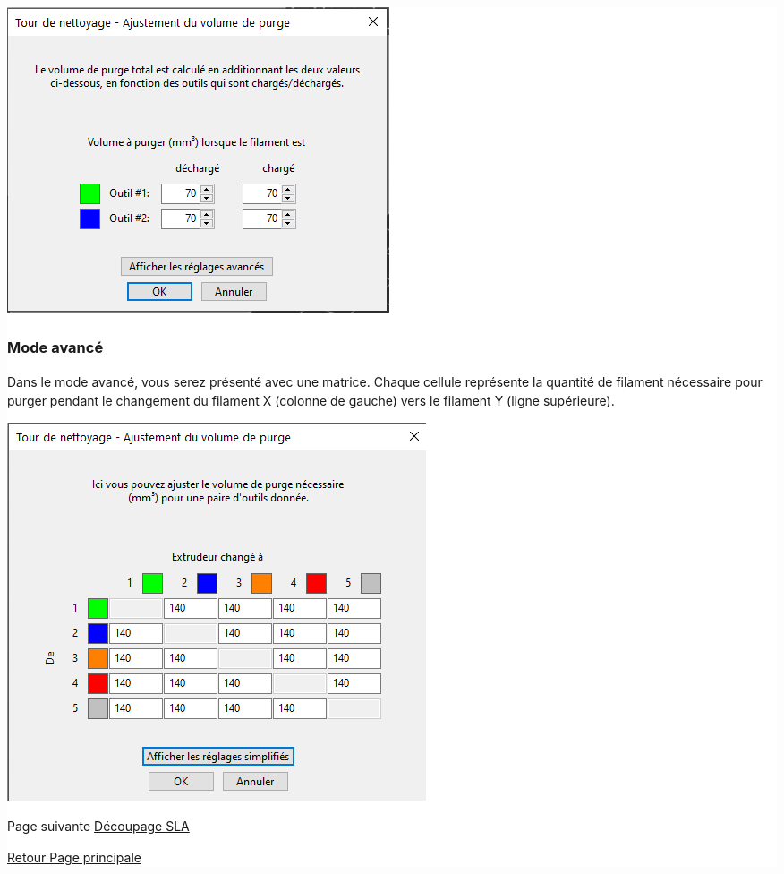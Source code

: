 ![Image : Ajustement du volume de purge](./images/021.png)


### Mode avancé
Dans le mode avancé, vous serez présenté avec une matrice. Chaque cellule représente la quantité de filament nécessaire pour purger pendant le changement du filament X (colonne de gauche) vers le filament Y (ligne supérieure).

![Image : Mode avancé](./images/022.png) 

Page suivante [Découpage SLA](../sla_printer/sla_printer.md)

[Retour Page principale](../superslicer.md)
